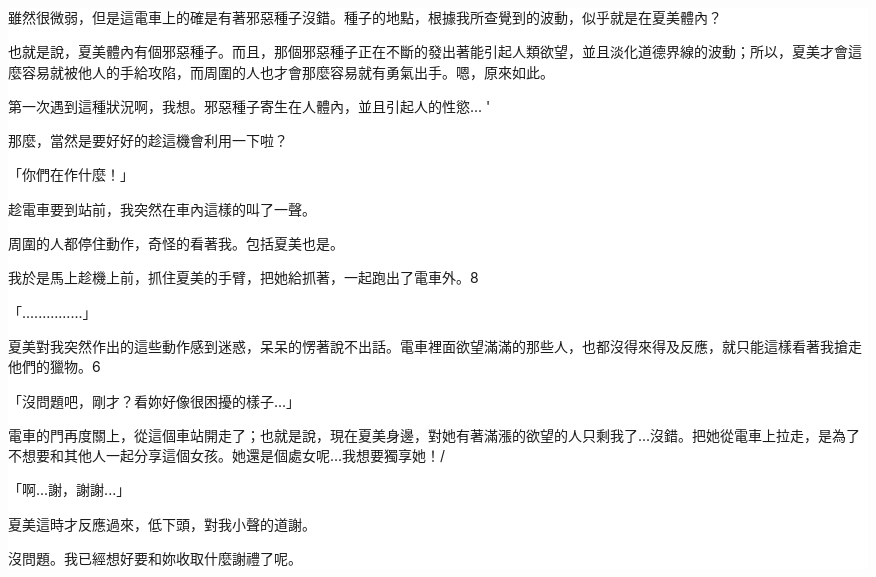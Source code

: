 



雖然很微弱，但是這電車上的確是有著邪惡種子沒錯。種子的地點，根據我所查覺到的波動，似乎就是在夏美體內？



也就是說，夏美體內有個邪惡種子。而且，那個邪惡種子正在不斷的發出著能引起人類欲望，並且淡化道德界線的波動；所以，夏美才會這麼容易就被他人的手給攻陷，而周圍的人也才會那麼容易就有勇氣出手。嗯，原來如此。





第一次遇到這種狀況啊，我想。邪惡種子寄生在人體內，並且引起人的性慾... '





那麼，當然是要好好的趁這機會利用一下啦？



「你們在作什麼！」



趁電車要到站前，我突然在車內這樣的叫了一聲。





周圍的人都停住動作，奇怪的看著我。包括夏美也是。



我於是馬上趁機上前，抓住夏美的手臂，把她給抓著，一起跑出了電車外。8



「...............」



夏美對我突然作出的這些動作感到迷惑，呆呆的愣著說不出話。電車裡面欲望滿滿的那些人，也都沒得來得及反應，就只能這樣看著我搶走他們的獵物。6



「沒問題吧，剛才？看妳好像很困擾的樣子...」





電車的門再度關上，從這個車站開走了；也就是說，現在夏美身邊，對她有著滿漲的欲望的人只剩我了...沒錯。把她從電車上拉走，是為了不想要和其他人一起分享這個女孩。她還是個處女呢...我想要獨享她！/





「啊...謝，謝謝...」





夏美這時才反應過來，低下頭，對我小聲的道謝。





沒問題。我已經想好要和妳收取什麼謝禮了呢。


